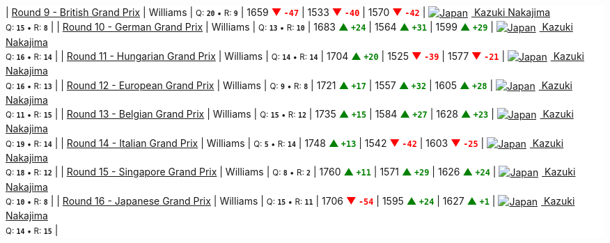 | [Round 9 - British Grand Prix](../seasons/2008-season-report#round-9-british-grand-prix) | Williams | <small>Q:&nbsp;**`20`**&nbsp;•&nbsp;R:&nbsp;**`9`**</small> | 1659 **<span style="color: red;">▼&nbsp;`-47`</span>** | 1533 **<span style="color: red;">▼&nbsp;`-40`</span>** | 1570 **<span style="color: red;">▼&nbsp;`-42`</span>** | [<img src="https://upload.wikimedia.org/wikipedia/commons/9/9e/Flag_of_Japan.svg" alt="Japan" width="20" height="auto" style="vertical-align: middle; margin-right: 5px;" onerror="this.outerHTML='🇯🇵'; this.style.marginRight='5px';"/> Kazuki Nakajima](kazuki-nakajima)<br/><small>Q:&nbsp;**`15`**&nbsp;•&nbsp;R:&nbsp;**`8`**</small> |
| [Round 10 - German Grand Prix](../seasons/2008-season-report#round-10-german-grand-prix) | Williams | <small>Q:&nbsp;**`13`**&nbsp;•&nbsp;R:&nbsp;**`10`**</small> | 1683 **<span style="color: green;">▲&nbsp;`+24`</span>** | 1564 **<span style="color: green;">▲&nbsp;`+31`</span>** | 1599 **<span style="color: green;">▲&nbsp;`+29`</span>** | [<img src="https://upload.wikimedia.org/wikipedia/commons/9/9e/Flag_of_Japan.svg" alt="Japan" width="20" height="auto" style="vertical-align: middle; margin-right: 5px;" onerror="this.outerHTML='🇯🇵'; this.style.marginRight='5px';"/> Kazuki Nakajima](kazuki-nakajima)<br/><small>Q:&nbsp;**`16`**&nbsp;•&nbsp;R:&nbsp;**`14`**</small> |
| [Round 11 - Hungarian Grand Prix](../seasons/2008-season-report#round-11-hungarian-grand-prix) | Williams | <small>Q:&nbsp;**`14`**&nbsp;•&nbsp;R:&nbsp;**`14`**</small> | 1704 **<span style="color: green;">▲&nbsp;`+20`</span>** | 1525 **<span style="color: red;">▼&nbsp;`-39`</span>** | 1577 **<span style="color: red;">▼&nbsp;`-21`</span>** | [<img src="https://upload.wikimedia.org/wikipedia/commons/9/9e/Flag_of_Japan.svg" alt="Japan" width="20" height="auto" style="vertical-align: middle; margin-right: 5px;" onerror="this.outerHTML='🇯🇵'; this.style.marginRight='5px';"/> Kazuki Nakajima](kazuki-nakajima)<br/><small>Q:&nbsp;**`16`**&nbsp;•&nbsp;R:&nbsp;**`13`**</small> |
| [Round 12 - European Grand Prix](../seasons/2008-season-report#round-12-european-grand-prix) | Williams | <small>Q:&nbsp;**`9`**&nbsp;•&nbsp;R:&nbsp;**`8`**</small> | 1721 **<span style="color: green;">▲&nbsp;`+17`</span>** | 1557 **<span style="color: green;">▲&nbsp;`+32`</span>** | 1605 **<span style="color: green;">▲&nbsp;`+28`</span>** | [<img src="https://upload.wikimedia.org/wikipedia/commons/9/9e/Flag_of_Japan.svg" alt="Japan" width="20" height="auto" style="vertical-align: middle; margin-right: 5px;" onerror="this.outerHTML='🇯🇵'; this.style.marginRight='5px';"/> Kazuki Nakajima](kazuki-nakajima)<br/><small>Q:&nbsp;**`11`**&nbsp;•&nbsp;R:&nbsp;**`15`**</small> |
| [Round 13 - Belgian Grand Prix](../seasons/2008-season-report#round-13-belgian-grand-prix) | Williams | <small>Q:&nbsp;**`15`**&nbsp;•&nbsp;R:&nbsp;**`12`**</small> | 1735 **<span style="color: green;">▲&nbsp;`+15`</span>** | 1584 **<span style="color: green;">▲&nbsp;`+27`</span>** | 1628 **<span style="color: green;">▲&nbsp;`+23`</span>** | [<img src="https://upload.wikimedia.org/wikipedia/commons/9/9e/Flag_of_Japan.svg" alt="Japan" width="20" height="auto" style="vertical-align: middle; margin-right: 5px;" onerror="this.outerHTML='🇯🇵'; this.style.marginRight='5px';"/> Kazuki Nakajima](kazuki-nakajima)<br/><small>Q:&nbsp;**`19`**&nbsp;•&nbsp;R:&nbsp;**`14`**</small> |
| [Round 14 - Italian Grand Prix](../seasons/2008-season-report#round-14-italian-grand-prix) | Williams | <small>Q:&nbsp;**`5`**&nbsp;•&nbsp;R:&nbsp;**`14`**</small> | 1748 **<span style="color: green;">▲&nbsp;`+13`</span>** | 1542 **<span style="color: red;">▼&nbsp;`-42`</span>** | 1603 **<span style="color: red;">▼&nbsp;`-25`</span>** | [<img src="https://upload.wikimedia.org/wikipedia/commons/9/9e/Flag_of_Japan.svg" alt="Japan" width="20" height="auto" style="vertical-align: middle; margin-right: 5px;" onerror="this.outerHTML='🇯🇵'; this.style.marginRight='5px';"/> Kazuki Nakajima](kazuki-nakajima)<br/><small>Q:&nbsp;**`18`**&nbsp;•&nbsp;R:&nbsp;**`12`**</small> |
| [Round 15 - Singapore Grand Prix](../seasons/2008-season-report#round-15-singapore-grand-prix) | Williams | <small>Q:&nbsp;**`8`**&nbsp;•&nbsp;R:&nbsp;**`2`**</small> | 1760 **<span style="color: green;">▲&nbsp;`+11`</span>** | 1571 **<span style="color: green;">▲&nbsp;`+29`</span>** | 1626 **<span style="color: green;">▲&nbsp;`+24`</span>** | [<img src="https://upload.wikimedia.org/wikipedia/commons/9/9e/Flag_of_Japan.svg" alt="Japan" width="20" height="auto" style="vertical-align: middle; margin-right: 5px;" onerror="this.outerHTML='🇯🇵'; this.style.marginRight='5px';"/> Kazuki Nakajima](kazuki-nakajima)<br/><small>Q:&nbsp;**`10`**&nbsp;•&nbsp;R:&nbsp;**`8`**</small> |
| [Round 16 - Japanese Grand Prix](../seasons/2008-season-report#round-16-japanese-grand-prix) | Williams | <small>Q:&nbsp;**`15`**&nbsp;•&nbsp;R:&nbsp;**`11`**</small> | 1706 **<span style="color: red;">▼&nbsp;`-54`</span>** | 1595 **<span style="color: green;">▲&nbsp;`+24`</span>** | 1627 **<span style="color: green;">▲&nbsp;`+1`</span>** | [<img src="https://upload.wikimedia.org/wikipedia/commons/9/9e/Flag_of_Japan.svg" alt="Japan" width="20" height="auto" style="vertical-align: middle; margin-right: 5px;" onerror="this.outerHTML='🇯🇵'; this.style.marginRight='5px';"/> Kazuki Nakajima](kazuki-nakajima)<br/><small>Q:&nbsp;**`14`**&nbsp;•&nbsp;R:&nbsp;**`15`**</small> |